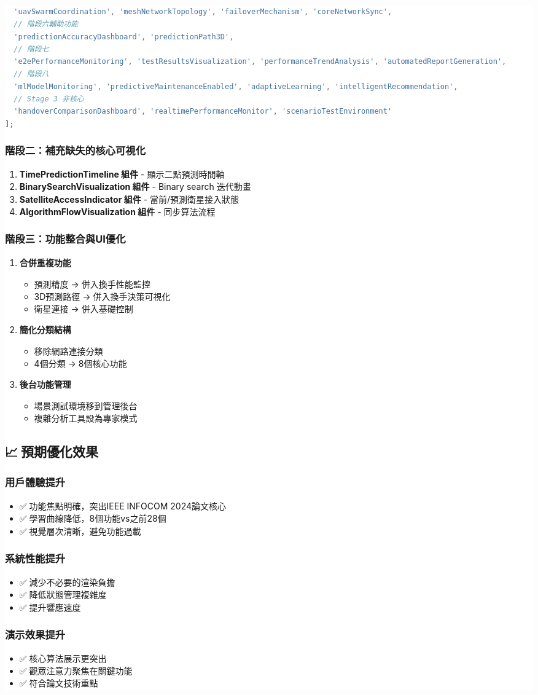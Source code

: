 ```typescript
  'uavSwarmCoordination', 'meshNetworkTopology', 'failoverMechanism', 'coreNetworkSync',
  // 階段六輔助功能
  'predictionAccuracyDashboard', 'predictionPath3D', 
  // 階段七
  'e2ePerformanceMonitoring', 'testResultsVisualization', 'performanceTrendAnalysis', 'automatedReportGeneration',
  // 階段八  
  'mlModelMonitoring', 'predictiveMaintenanceEnabled', 'adaptiveLearning', 'intelligentRecommendation',
  // Stage 3 非核心
  'handoverComparisonDashboard', 'realtimePerformanceMonitor', 'scenarioTestEnvironment'
];
```

### 階段二：補充缺失的核心可視化

1. **TimePredictionTimeline 組件** - 顯示二點預測時間軸
2. **BinarySearchVisualization 組件** - Binary search 迭代動畫
3. **SatelliteAccessIndicator 組件** - 當前/預測衛星接入狀態
4. **AlgorithmFlowVisualization 組件** - 同步算法流程

### 階段三：功能整合與UI優化

1. **合併重複功能**
   - 預測精度 → 併入換手性能監控
   - 3D預測路徑 → 併入換手決策可視化
   - 衛星連接 → 併入基礎控制

2. **簡化分類結構**
   - 移除網路連接分類
   - 4個分類 → 8個核心功能

3. **後台功能管理**
   - 場景測試環境移到管理後台
   - 複雜分析工具設為專家模式

## 📈 預期優化效果

### 用戶體驗提升
- ✅ 功能焦點明確，突出IEEE INFOCOM 2024論文核心
- ✅ 學習曲線降低，8個功能vs之前28個
- ✅ 視覺層次清晰，避免功能過載

### 系統性能提升  
- ✅ 減少不必要的渲染負擔
- ✅ 降低狀態管理複雜度
- ✅ 提升響應速度

### 演示效果提升
- ✅ 核心算法展示更突出
- ✅ 觀眾注意力聚焦在關鍵功能
- ✅ 符合論文技術重點
